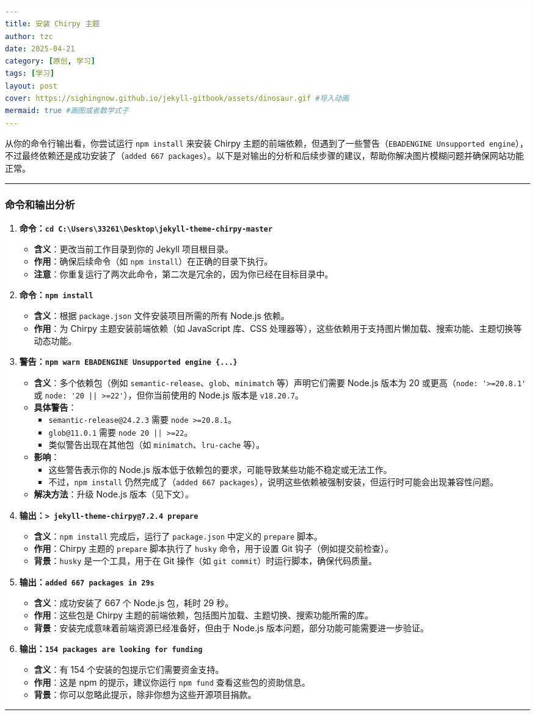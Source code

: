 ```yaml
---
title: 安装 Chirpy 主题
author: tzc
date: 2025-04-21
category: [原创, 学习]
tags: [学习]
layout: post
cover: https://sighingnow.github.io/jekyll-gitbook/assets/dinosaur.gif #导入动画
mermaid: true #画图或者数学式子
---
```


从你的命令行输出看，你尝试运行 `npm install` 来安装 Chirpy 主题的前端依赖，但遇到了一些警告（`EBADENGINE Unsupported engine`），不过最终依赖还是成功安装了（`added 667 packages`）。以下是对输出的分析和后续步骤的建议，帮助你解决图片模糊问题并确保网站功能正常。

---

### 命令和输出分析

1. **命令：`cd C:\Users\33261\Desktop\jekyll-theme-chirpy-master`**
   - **含义**：更改当前工作目录到你的 Jekyll 项目根目录。
   - **作用**：确保后续命令（如 `npm install`）在正确的目录下执行。
   - **注意**：你重复运行了两次此命令，第二次是冗余的，因为你已经在目标目录中。

2. **命令：`npm install`**
   - **含义**：根据 `package.json` 文件安装项目所需的所有 Node.js 依赖。
   - **作用**：为 Chirpy 主题安装前端依赖（如 JavaScript 库、CSS 处理器等），这些依赖用于支持图片懒加载、搜索功能、主题切换等动态功能。

3. **警告：`npm warn EBADENGINE Unsupported engine {...}`**
   - **含义**：多个依赖包（例如 `semantic-release`、`glob`、`minimatch` 等）声明它们需要 Node.js 版本为 20 或更高（`node: '>=20.8.1'` 或 `node: '20 || >=22'`），但你当前使用的 Node.js 版本是 `v18.20.7`。
   - **具体警告**：
     - `semantic-release@24.2.3` 需要 `node >=20.8.1`。
     - `glob@11.0.1` 需要 `node 20 || >=22`。
     - 类似警告出现在其他包（如 `minimatch`、`lru-cache` 等）。
   - **影响**：
     - 这些警告表示你的 Node.js 版本低于依赖包的要求，可能导致某些功能不稳定或无法工作。
     - 不过，`npm install` 仍然完成了（`added 667 packages`），说明这些依赖被强制安装，但运行时可能会出现兼容性问题。
   - **解决方法**：升级 Node.js 版本（见下文）。

4. **输出：`> jekyll-theme-chirpy@7.2.4 prepare`**
   - **含义**：`npm install` 完成后，运行了 `package.json` 中定义的 `prepare` 脚本。
   - **作用**：Chirpy 主题的 `prepare` 脚本执行了 `husky` 命令，用于设置 Git 钩子（例如提交前检查）。
   - **背景**：`husky` 是一个工具，用于在 Git 操作（如 `git commit`）时运行脚本，确保代码质量。

5. **输出：`added 667 packages in 29s`**
   - **含义**：成功安装了 667 个 Node.js 包，耗时 29 秒。
   - **作用**：这些包是 Chirpy 主题的前端依赖，包括图片加载、主题切换、搜索功能所需的库。
   - **背景**：安装完成意味着前端资源已经准备好，但由于 Node.js 版本问题，部分功能可能需要进一步验证。

6. **输出：`154 packages are looking for funding`**
   - **含义**：有 154 个安装的包提示它们需要资金支持。
   - **作用**：这是 npm 的提示，建议你运行 `npm fund` 查看这些包的资助信息。
   - **背景**：你可以忽略此提示，除非你想为这些开源项目捐款。

---